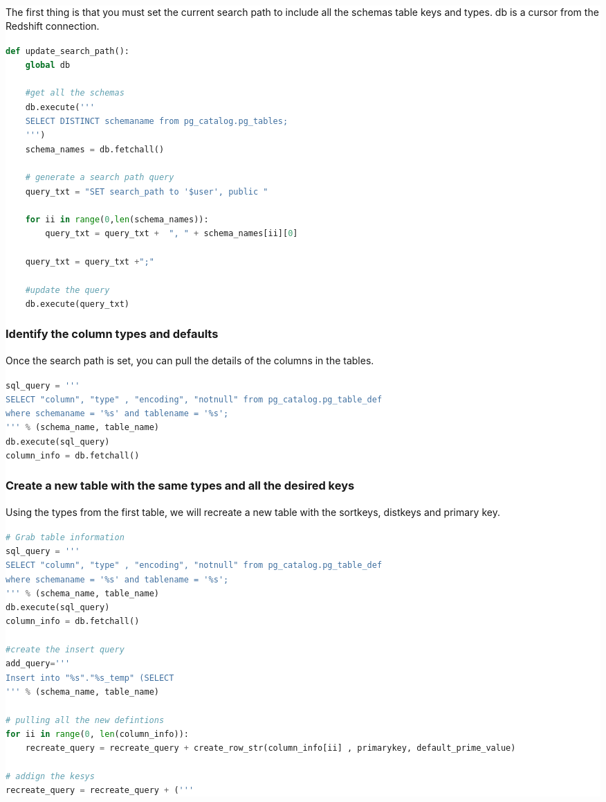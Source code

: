 The first thing is that you must set the current search path to include all the schemas table keys and types.
db is a cursor from the Redshift connection.

```python
def update_search_path():
    global db

    #get all the schemas
    db.execute('''
    SELECT DISTINCT schemaname from pg_catalog.pg_tables;
    ''')
    schema_names = db.fetchall()

    # generate a search path query
    query_txt = "SET search_path to '$user', public "

    for ii in range(0,len(schema_names)):
        query_txt = query_txt +  ", " + schema_names[ii][0]

    query_txt = query_txt +";"

    #update the query
    db.execute(query_txt)
```


### Identify the column types and defaults

Once the search path is set, you can pull the details of the columns in the tables.

```python
sql_query = '''
SELECT "column", "type" , "encoding", "notnull" from pg_catalog.pg_table_def
where schemaname = '%s' and tablename = '%s';
''' % (schema_name, table_name)
db.execute(sql_query)
column_info = db.fetchall()
```

### Create a new table with the same types and all the desired keys
Using the types from the first table, we will recreate a new table with the sortkeys, distkeys and primary key.

```python    
# Grab table information
sql_query = '''
SELECT "column", "type" , "encoding", "notnull" from pg_catalog.pg_table_def
where schemaname = '%s' and tablename = '%s';
''' % (schema_name, table_name)
db.execute(sql_query)
column_info = db.fetchall()

#create the insert query
add_query='''
Insert into "%s"."%s_temp" (SELECT
''' % (schema_name, table_name)

# pulling all the new defintions
for ii in range(0, len(column_info)):
    recreate_query = recreate_query + create_row_str(column_info[ii] , primarykey, default_prime_value)

# addign the kesys
recreate_query = recreate_query + ('''
```
